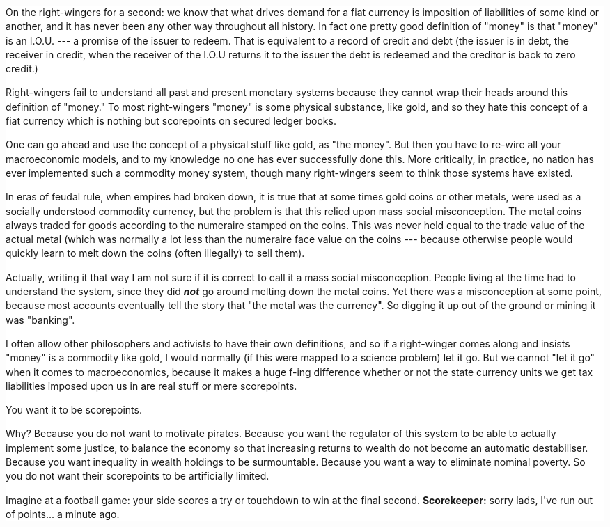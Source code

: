 On the right-wingers for a second: we know that what drives demand for a 
fiat currency is imposition of liabilities of some kind or another, 
and it has never been any other way throughout all history. 
In fact one pretty good definition of "money" is that "money" is an 
I.O.U. --- a promise of the issuer to redeem. That is equivalent to a 
record of credit and debt (the issuer is in debt, the receiver in credit, 
when the receiver of the I.O.U returns it to the issuer the debt is 
redeemed and the creditor is back to zero credit.)

Right-wingers fail to understand all past and present monetary systems 
because they cannot wrap their heads around this definition of "money." 
To most right-wingers "money" is some physical substance, like gold,
and so they hate this concept of a fiat currency which is nothing but 
scorepoints on secured ledger books.

One can go ahead and use the concept of a physical stuff like gold, as "the money".
But then you have to re-wire all your macroeconomic models, and to my knowledge 
no one has ever successfully done this. More critically, in practice, no nation 
has ever implemented such a commodity money system, though many right-wingers 
seem to think those systems have existed. 

In eras of feudal rule, when empires had broken down, it is true that at some 
times gold coins or other metals, were used as a socially understood commodity 
currency, but the problem is that this relied upon mass social misconception. 
The metal coins always traded for goods according to the numeraire stamped on the 
coins. This was never held equal to the trade value of the actual metal (which was 
normally a lot less than the numeraire face value on the coins --- because otherwise 
people would quickly learn to melt down the coins (often illegally) to sell them).

Actually, writing it that way I am not sure if it is correct to call it a mass social 
misconception. People living at the time had to understand the system, since they did 
**_not_** go around melting down the metal coins.
Yet there was a misconception at some point, because most accounts eventually 
tell the story that "the metal was the currency". So digging it up out of the ground 
or mining it was "banking". 

I often allow other philosophers and activists to have their own definitions, and so 
if a right-winger comes along and insists "money" is a commodity like gold, I would 
normally (if this were mapped to a science problem) let it go. But we 
cannot "let it go" when it comes to macroeconomics, because it makes a huge f-ing 
difference whether or not the state currency units we get tax liabilities imposed 
upon us in are real stuff or mere scorepoints.

You want it to be scorepoints.

Why?  Because you do not want to motivate pirates. Because you want the regulator of 
this system to be able to actually implement some justice, to balance the economy so 
that increasing returns to wealth do not become an automatic destabiliser. 
Because you want inequality in wealth holdings to be surmountable. 
Because you want a way to eliminate nominal poverty. So you do not want their 
scorepoints to be artificially limited. 

Imagine at a football game: your side scores a try or touchdown to win at the final 
second. **Scorekeeper:** sorry lads, I've run out of points... a minute ago.
